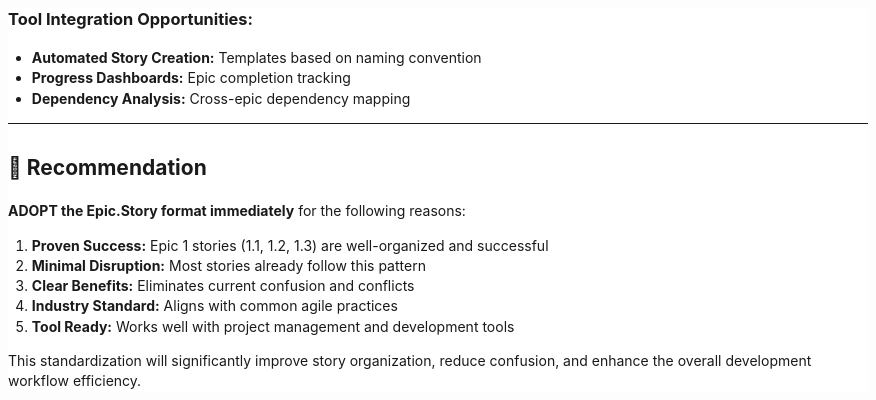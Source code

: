 ### **Tool Integration Opportunities:**
- **Automated Story Creation:** Templates based on naming convention
- **Progress Dashboards:** Epic completion tracking
- **Dependency Analysis:** Cross-epic dependency mapping

---

## 🎯 **Recommendation**

**ADOPT the Epic.Story format immediately** for the following reasons:

1. **Proven Success:** Epic 1 stories (1.1, 1.2, 1.3) are well-organized and successful
2. **Minimal Disruption:** Most stories already follow this pattern
3. **Clear Benefits:** Eliminates current confusion and conflicts
4. **Industry Standard:** Aligns with common agile practices
5. **Tool Ready:** Works well with project management and development tools

This standardization will significantly improve story organization, reduce confusion, and enhance the overall development workflow efficiency.
